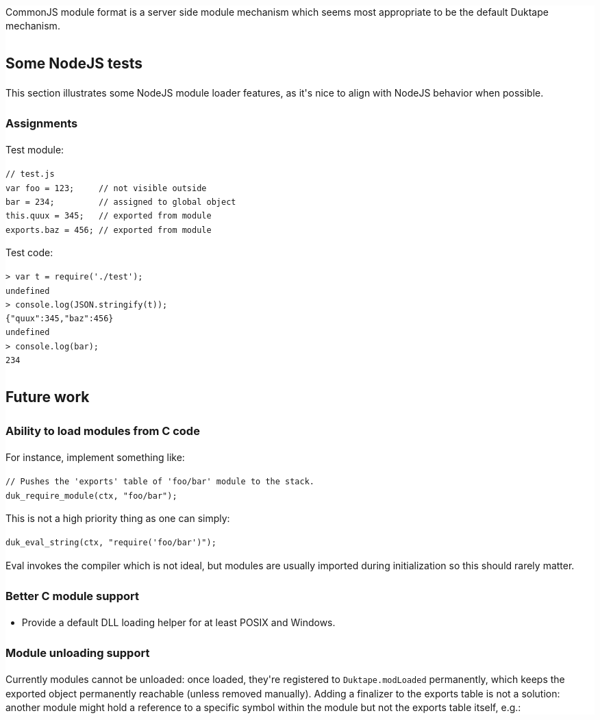 CommonJS module format is a server side module mechanism which seems
most appropriate to be the default Duktape mechanism.

## Some NodeJS tests

This section illustrates some NodeJS module loader features, as it\'s
nice to align with NodeJS behavior when possible.

### Assignments

Test module:

    // test.js
    var foo = 123;     // not visible outside
    bar = 234;         // assigned to global object
    this.quux = 345;   // exported from module
    exports.baz = 456; // exported from module

Test code:

    > var t = require('./test');
    undefined
    > console.log(JSON.stringify(t));
    {"quux":345,"baz":456}
    undefined
    > console.log(bar);
    234

## Future work

### Ability to load modules from C code

For instance, implement something like:

    // Pushes the 'exports' table of 'foo/bar' module to the stack.
    duk_require_module(ctx, "foo/bar");

This is not a high priority thing as one can simply:

    duk_eval_string(ctx, "require('foo/bar')");

Eval invokes the compiler which is not ideal, but modules are usually
imported during initialization so this should rarely matter.

### Better C module support

-   Provide a default DLL loading helper for at least POSIX and Windows.

### Module unloading support

Currently modules cannot be unloaded: once loaded, they\'re registered
to `Duktape.modLoaded` permanently, which keeps the exported object
permanently reachable (unless removed manually). Adding a finalizer to
the exports table is not a solution: another module might hold a
reference to a specific symbol within the module but not the exports
table itself, e.g.:
